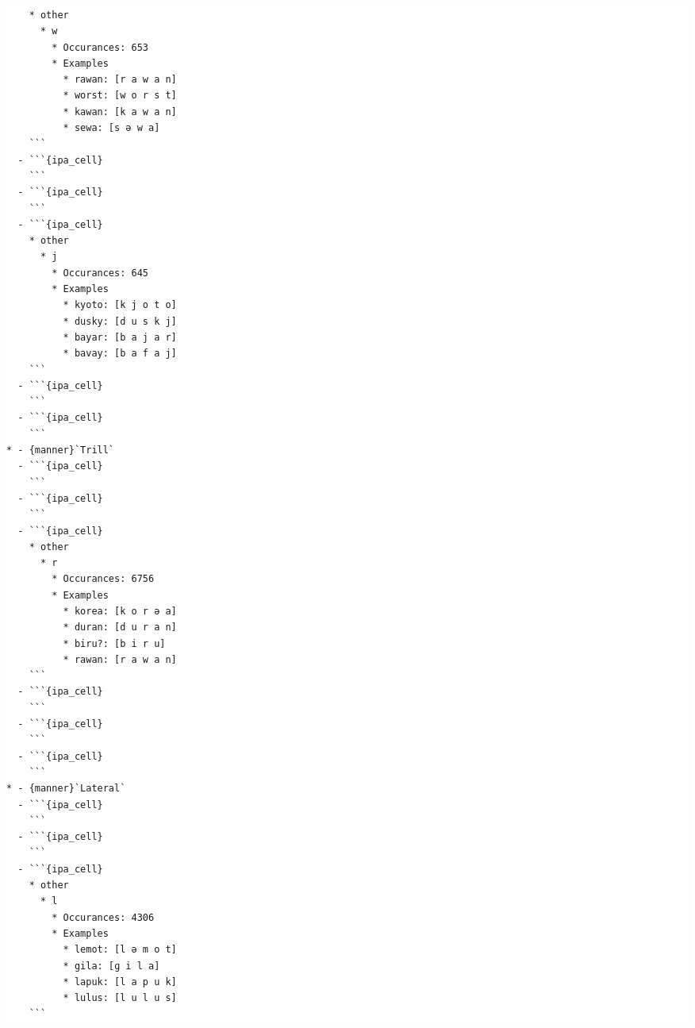 ``````{list-table}
    * other
      * w
        * Occurances: 653
        * Examples
          * rawan: [r a w a n]
          * worst: [w o r s t]
          * kawan: [k a w a n]
          * sewa: [s ə w a]
    ```
  - ```{ipa_cell}
    ```
  - ```{ipa_cell}
    ```
  - ```{ipa_cell}
    * other
      * j
        * Occurances: 645
        * Examples
          * kyoto: [k j o t o]
          * dusky: [d u s k j]
          * bayar: [b a j a r]
          * bavay: [b a f a j]
    ```
  - ```{ipa_cell}
    ```
  - ```{ipa_cell}
    ```
* - {manner}`Trill`
  - ```{ipa_cell}
    ```
  - ```{ipa_cell}
    ```
  - ```{ipa_cell}
    * other
      * r
        * Occurances: 6756
        * Examples
          * korea: [k o r ə a]
          * duran: [d u r a n]
          * biru?: [b i r u]
          * rawan: [r a w a n]
    ```
  - ```{ipa_cell}
    ```
  - ```{ipa_cell}
    ```
  - ```{ipa_cell}
    ```
* - {manner}`Lateral`
  - ```{ipa_cell}
    ```
  - ```{ipa_cell}
    ```
  - ```{ipa_cell}
    * other
      * l
        * Occurances: 4306
        * Examples
          * lemot: [l ə m o t]
          * gila: [ɡ i l a]
          * lapuk: [l a p u k]
          * lulus: [l u l u s]
    ```
``````